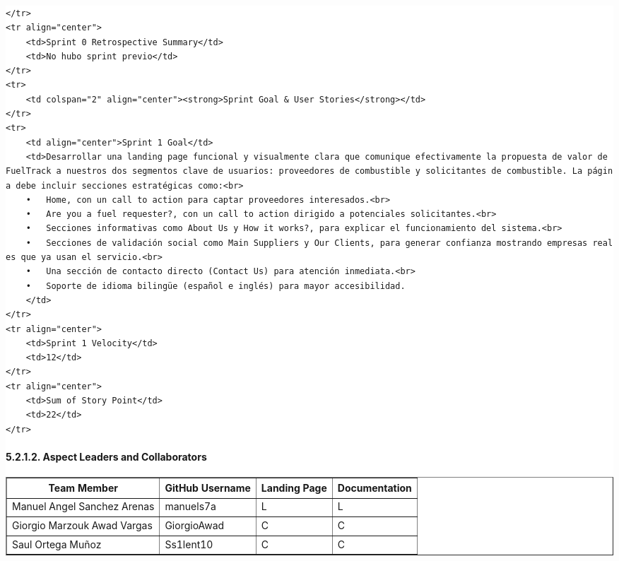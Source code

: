     </tr>
    <tr align="center">
        <td>Sprint 0 Retrospective Summary</td>
        <td>No hubo sprint previo</td>
    </tr>
    <tr>
        <td colspan="2" align="center"><strong>Sprint Goal & User Stories</strong></td>
    </tr>
    <tr>
        <td align="center">Sprint 1 Goal</td>
        <td>Desarrollar una landing page funcional y visualmente clara que comunique efectivamente la propuesta de valor de FuelTrack a nuestros dos segmentos clave de usuarios: proveedores de combustible y solicitantes de combustible. La página debe incluir secciones estratégicas como:<br>
        •	Home, con un call to action para captar proveedores interesados.<br>
        •	Are you a fuel requester?, con un call to action dirigido a potenciales solicitantes.<br>
        •	Secciones informativas como About Us y How it works?, para explicar el funcionamiento del sistema.<br>
        •	Secciones de validación social como Main Suppliers y Our Clients, para generar confianza mostrando empresas reales que ya usan el servicio.<br>
        •	Una sección de contacto directo (Contact Us) para atención inmediata.<br>
        •	Soporte de idioma bilingüe (español e inglés) para mayor accesibilidad.
        </td>
    </tr>
    <tr align="center">
        <td>Sprint 1 Velocity</td>
        <td>12</td>
    </tr>
    <tr align="center">
        <td>Sum of Story Point</td>
        <td>22</td>
    </tr>
</table>

#### 5.2.1.2. Aspect Leaders and Collaborators

<table border="1" cellspacing="0" cellpadding="6">
  <thead>
    <tr>
      <th>Team Member</th>
      <th>GitHub Username</th>
      <th>Landing Page</th>
      <th>Documentation</th>
    </tr>
  </thead>
  <tbody>
    <tr>
      <td>Manuel Angel Sanchez Arenas</td>
      <td>manuels7a</td>
      <td>L</td>
      <td>L</td>
    </tr>
    <tr>
      <td>Giorgio Marzouk Awad Vargas</td>
      <td>GiorgioAwad</td>
      <td>C</td>
      <td>C</td>
    </tr>
    <tr>
      <td>Saul Ortega Muñoz</td>
      <td>Ss1lent10</td>
      <td>C</td>
      <td>C</td>
    </tr>
    <tr>